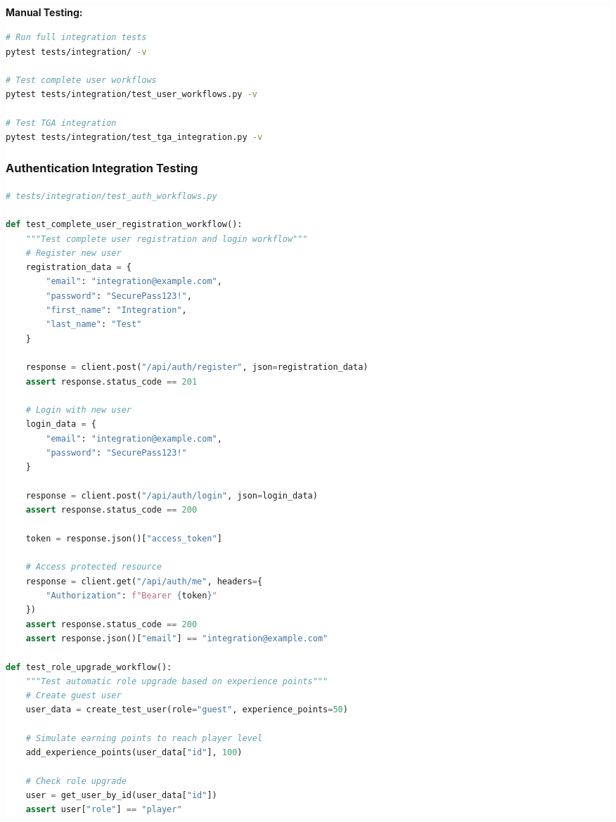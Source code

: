 **Manual Testing:**
```bash
# Run full integration tests
pytest tests/integration/ -v

# Test complete user workflows
pytest tests/integration/test_user_workflows.py -v

# Test TGA integration
pytest tests/integration/test_tga_integration.py -v
```

### Authentication Integration Testing

```python
# tests/integration/test_auth_workflows.py

def test_complete_user_registration_workflow():
    """Test complete user registration and login workflow"""
    # Register new user
    registration_data = {
        "email": "integration@example.com",
        "password": "SecurePass123!",
        "first_name": "Integration",
        "last_name": "Test"
    }
    
    response = client.post("/api/auth/register", json=registration_data)
    assert response.status_code == 201
    
    # Login with new user
    login_data = {
        "email": "integration@example.com",
        "password": "SecurePass123!"
    }
    
    response = client.post("/api/auth/login", json=login_data)
    assert response.status_code == 200
    
    token = response.json()["access_token"]
    
    # Access protected resource
    response = client.get("/api/auth/me", headers={
        "Authorization": f"Bearer {token}"
    })
    assert response.status_code == 200
    assert response.json()["email"] == "integration@example.com"

def test_role_upgrade_workflow():
    """Test automatic role upgrade based on experience points"""
    # Create guest user
    user_data = create_test_user(role="guest", experience_points=50)
    
    # Simulate earning points to reach player level
    add_experience_points(user_data["id"], 100)
    
    # Check role upgrade
    user = get_user_by_id(user_data["id"])
    assert user["role"] == "player"
```

